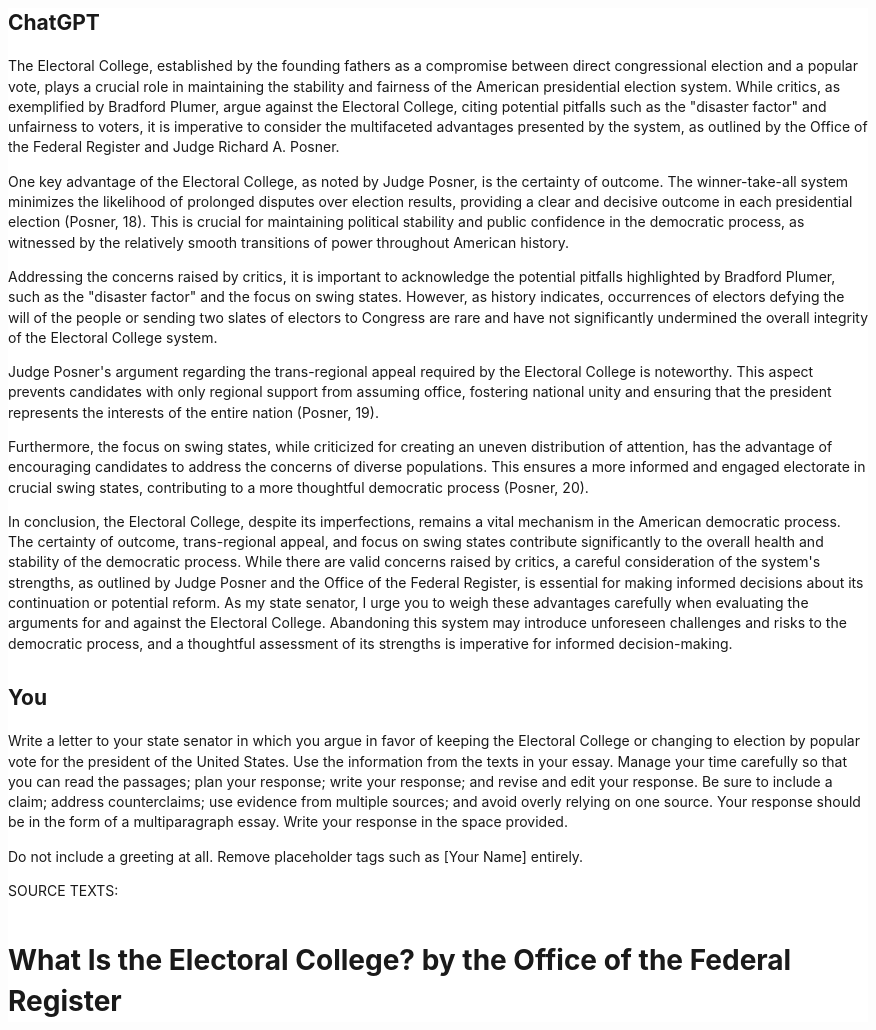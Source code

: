 ## ChatGPT
The Electoral College, established by the founding fathers as a compromise between direct congressional election and a popular vote, plays a crucial role in maintaining the stability and fairness of the American presidential election system. While critics, as exemplified by Bradford Plumer, argue against the Electoral College, citing potential pitfalls such as the "disaster factor" and unfairness to voters, it is imperative to consider the multifaceted advantages presented by the system, as outlined by the Office of the Federal Register and Judge Richard A. Posner.

One key advantage of the Electoral College, as noted by Judge Posner, is the certainty of outcome. The winner-take-all system minimizes the likelihood of prolonged disputes over election results, providing a clear and decisive outcome in each presidential election (Posner, 18). This is crucial for maintaining political stability and public confidence in the democratic process, as witnessed by the relatively smooth transitions of power throughout American history.

Addressing the concerns raised by critics, it is important to acknowledge the potential pitfalls highlighted by Bradford Plumer, such as the "disaster factor" and the focus on swing states. However, as history indicates, occurrences of electors defying the will of the people or sending two slates of electors to Congress are rare and have not significantly undermined the overall integrity of the Electoral College system.

Judge Posner's argument regarding the trans-regional appeal required by the Electoral College is noteworthy. This aspect prevents candidates with only regional support from assuming office, fostering national unity and ensuring that the president represents the interests of the entire nation (Posner, 19).

Furthermore, the focus on swing states, while criticized for creating an uneven distribution of attention, has the advantage of encouraging candidates to address the concerns of diverse populations. This ensures a more informed and engaged electorate in crucial swing states, contributing to a more thoughtful democratic process (Posner, 20).

In conclusion, the Electoral College, despite its imperfections, remains a vital mechanism in the American democratic process. The certainty of outcome, trans-regional appeal, and focus on swing states contribute significantly to the overall health and stability of the democratic process. While there are valid concerns raised by critics, a careful consideration of the system's strengths, as outlined by Judge Posner and the Office of the Federal Register, is essential for making informed decisions about its continuation or potential reform. As my state senator, I urge you to weigh these advantages carefully when evaluating the arguments for and against the Electoral College. Abandoning this system may introduce unforeseen challenges and risks to the democratic process, and a thoughtful assessment of its strengths is imperative for informed decision-making.

## You
Write a letter to your state senator in which you argue in favor of keeping the Electoral College or changing to election by popular vote for the president of the United States. Use the information from the texts in your essay. Manage your time carefully so that you can read the passages; plan your response; write your response; and revise and edit your response. Be sure to include a claim; address counterclaims; use evidence from multiple sources; and avoid overly relying on one source. Your response should be in the form of a multiparagraph essay. Write your response in the space provided. 

Do not include a greeting at all. Remove placeholder tags such as [Your Name] entirely. 

SOURCE TEXTS:

# What Is the Electoral College? by the Office of the Federal Register
